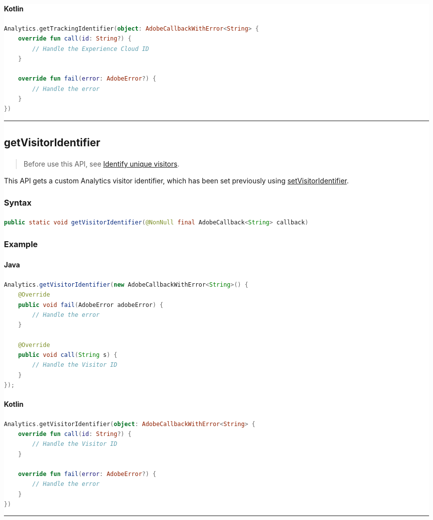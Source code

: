 #### Kotlin

```Kotlin
Analytics.getTrackingIdentifier(object: AdobeCallbackWithError<String> {
    override fun call(id: String?) {
        // Handle the Experience Cloud ID
    }

    override fun fail(error: AdobeError?) {
        // Handle the error
    }
})
```

---

## getVisitorIdentifier

> Before use this API, see [Identify unique visitors](https://experienceleague.adobe.com/docs/analytics/components/metrics/unique-visitors.html).

This API gets a custom Analytics visitor identifier, which has been set previously using [setVisitorIdentifier](https://github.com/adobe/aepsdk-analytics-ios/blob/main/Documentation/AEPAnalytics.md#setvisitoridentifier).

### Syntax

```Java
public static void getVisitorIdentifier(@NonNull final AdobeCallback<String> callback)
```

### Example

#### Java

```Java
Analytics.getVisitorIdentifier(new AdobeCallbackWithError<String>() {
    @Override
    public void fail(AdobeError adobeError) {
        // Handle the error
    }

    @Override
    public void call(String s) {
        // Handle the Visitor ID
    }
});
```

#### Kotlin

```Kotlin
Analytics.getVisitorIdentifier(object: AdobeCallbackWithError<String> {
    override fun call(id: String?) {
        // Handle the Visitor ID
    }

    override fun fail(error: AdobeError?) {
        // Handle the error
    }
})
```

---